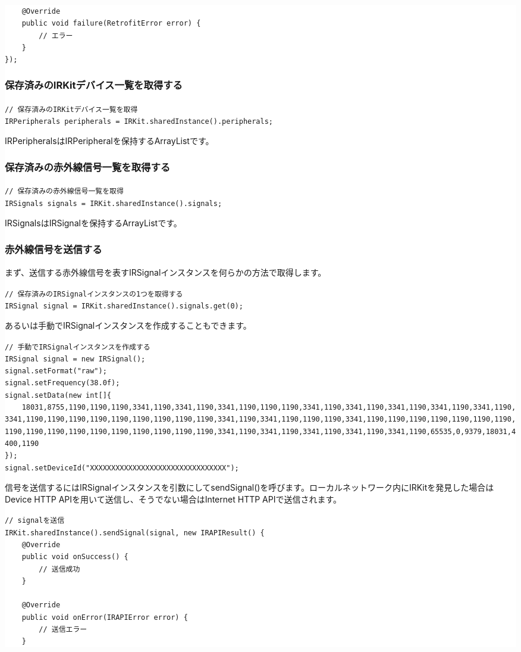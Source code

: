         @Override
        public void failure(RetrofitError error) {
            // エラー
        }
    });

### <a name="get-irperipherals-ja"></a>保存済みのIRKitデバイス一覧を取得する

    // 保存済みのIRKitデバイス一覧を取得
    IRPeripherals peripherals = IRKit.sharedInstance().peripherals;

IRPeripheralsはIRPeripheralを保持するArrayListです。

### <a name="get-irsignals-ja"></a>保存済みの赤外線信号一覧を取得する

    // 保存済みの赤外線信号一覧を取得
    IRSignals signals = IRKit.sharedInstance().signals;

IRSignalsはIRSignalを保持するArrayListです。

### <a name="sending-signal-ja"></a>赤外線信号を送信する

まず、送信する赤外線信号を表すIRSignalインスタンスを何らかの方法で取得します。

    // 保存済みのIRSignalインスタンスの1つを取得する
    IRSignal signal = IRKit.sharedInstance().signals.get(0);

あるいは手動でIRSignalインスタンスを作成することもできます。

    // 手動でIRSignalインスタンスを作成する
    IRSignal signal = new IRSignal();
    signal.setFormat("raw");
    signal.setFrequency(38.0f);
    signal.setData(new int[]{
        18031,8755,1190,1190,1190,3341,1190,3341,1190,3341,1190,1190,1190,3341,1190,3341,1190,3341,1190,3341,1190,3341,1190,3341,1190,1190,1190,1190,1190,1190,1190,1190,1190,3341,1190,3341,1190,1190,1190,3341,1190,1190,1190,1190,1190,1190,1190,1190,1190,1190,1190,1190,1190,1190,1190,1190,1190,3341,1190,3341,1190,3341,1190,3341,1190,3341,1190,65535,0,9379,18031,4400,1190
    });
    signal.setDeviceId("XXXXXXXXXXXXXXXXXXXXXXXXXXXXXXXX");

信号を送信するにはIRSignalインスタンスを引数にしてsendSignal()を呼びます。ローカルネットワーク内にIRKitを発見した場合はDevice HTTP APIを用いて送信し、そうでない場合はInternet HTTP APIで送信されます。

    // signalを送信
    IRKit.sharedInstance().sendSignal(signal, new IRAPIResult() {
        @Override
        public void onSuccess() {
            // 送信成功
        }

        @Override
        public void onError(IRAPIError error) {
            // 送信エラー
        }
